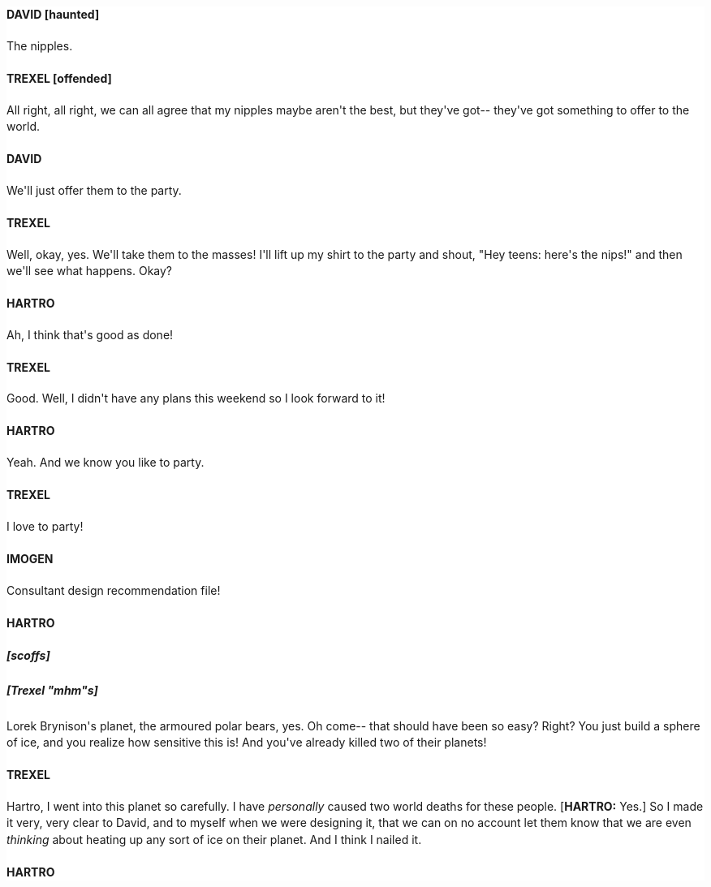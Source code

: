 #### DAVID [haunted]

The nipples.

#### TREXEL [offended]

All right, all right, we can all agree that my nipples maybe aren't the best, but they've got-- they've got something to offer to the world.

#### DAVID

We'll just offer them to the party.

#### TREXEL

Well, okay, yes. We'll take them to the masses! I'll lift up my shirt to the party and shout, "Hey teens: here's the nips!" and then we'll see what happens. Okay?

#### HARTRO

Ah, I think that's good as done!

#### TREXEL

Good. Well, I didn't have any plans this weekend so I look forward to it!

#### HARTRO

Yeah. And we know you like to party.

#### TREXEL

I love to party!

#### IMOGEN

Consultant design recommendation file!

#### HARTRO

##### [scoffs]

##### [Trexel "mhm"s]

Lorek Brynison's planet, the armoured polar bears, yes. Oh come--  that should have been so easy? Right? You just build a sphere of ice,  and you realize how sensitive this is! And you've already killed two of their planets!

#### TREXEL

Hartro, I went into this planet so carefully. I have *personally* caused two world deaths for these people. [__HARTRO:__ Yes.] So I made it very, very clear to David, and to myself when we were designing it, that we can on no account let them know that we are even *thinking* about heating up any sort of ice on their planet. And I think I nailed it.

#### HARTRO
